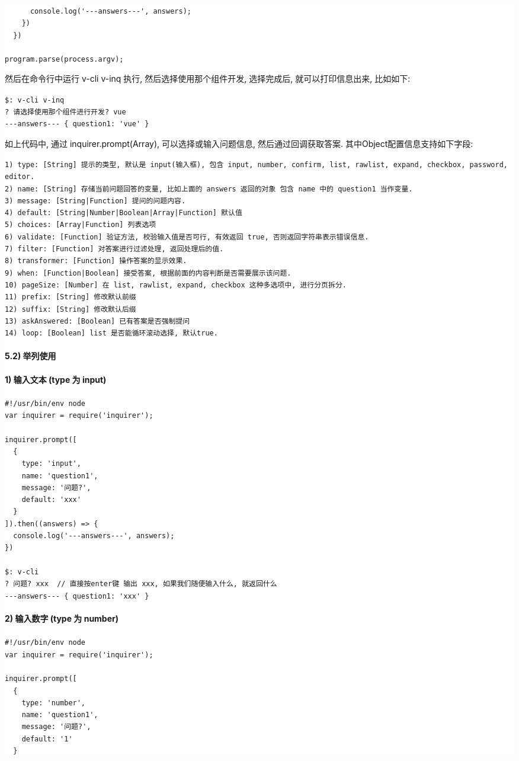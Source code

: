 ```
      console.log('---answers---', answers);
    })
  })

program.parse(process.argv);
```
然后在命令行中运行 v-cli v-inq 执行, 然后选择使用那个组件开发, 选择完成后, 就可以打印信息出来, 比如如下:
```
$: v-cli v-inq
? 请选择使用那个组件进行开发? vue
---answers--- { question1: 'vue' }
```
如上代码中, 通过 inquirer.prompt(Array<Object>), 可以选择或输入问题信息, 然后通过回调获取答案. 其中Object配置信息支持如下字段:
```
1) type: [String] 提示的类型, 默认是 input(输入框), 包含 input, number, confirm, list, rawlist, expand, checkbox, password, editor.
2) name: [String] 存储当前问题回答的变量, 比如上面的 answers 返回的对象 包含 name 中的 question1 当作变量.
3) message: [String|Function] 提问的问题内容.
4) default: [String|Number|Boolean|Array|Function] 默认值
5) choices: [Array|Function] 列表选项
6) validate: [Function] 验证方法, 校验输入值是否可行, 有效返回 true, 否则返回字符串表示错误信息.
7) filter: [Function] 对答案进行过滤处理, 返回处理后的值.
8) transformer: [Function] 操作答案的显示效果.
9) when: [Function|Boolean] 接受答案, 根据前面的内容判断是否需要展示该问题.
10) pageSize: [Number] 在 list, rawlist, expand, checkbox 这种多选项中, 进行分页拆分.
11) prefix: [String] 修改默认前缀
12) suffix: [String] 修改默认后缀
13) askAnswered: [Boolean] 已有答案是否强制提问
14) loop: [Boolean] list 是否能循环滚动选择, 默认true.
```
#### 5.2) 举列使用

#### 1) 输入文本 (type 为 input)
```
#!/usr/bin/env node
var inquirer = require('inquirer');

inquirer.prompt([
  {
    type: 'input',
    name: 'question1',
    message: '问题?',
    default: 'xxx'
  }
]).then((answers) => {
  console.log('---answers---', answers);
})

$: v-cli      
? 问题? xxx  // 直接按enter键 输出 xxx, 如果我们随便输入什么, 就返回什么
---answers--- { question1: 'xxx' }
```
#### 2) 输入数字 (type 为 number)
```
#!/usr/bin/env node
var inquirer = require('inquirer');

inquirer.prompt([
  {
    type: 'number',
    name: 'question1',
    message: '问题?',
    default: '1'
  }
```